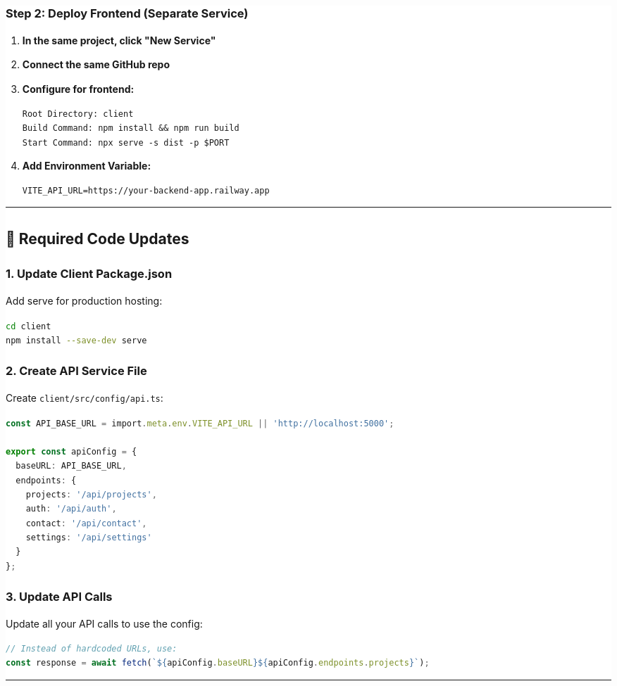 ### **Step 2: Deploy Frontend (Separate Service)**

1. **In the same project, click "New Service"**
2. **Connect the same GitHub repo**
3. **Configure for frontend:**
   ```
   Root Directory: client
   Build Command: npm install && npm run build
   Start Command: npx serve -s dist -p $PORT
   ```

4. **Add Environment Variable:**
   ```
   VITE_API_URL=https://your-backend-app.railway.app
   ```

---

## 🔧 Required Code Updates

### **1. Update Client Package.json**

Add serve for production hosting:

```bash
cd client
npm install --save-dev serve
```

### **2. Create API Service File**

Create `client/src/config/api.ts`:

```typescript
const API_BASE_URL = import.meta.env.VITE_API_URL || 'http://localhost:5000';

export const apiConfig = {
  baseURL: API_BASE_URL,
  endpoints: {
    projects: '/api/projects',
    auth: '/api/auth',
    contact: '/api/contact',
    settings: '/api/settings'
  }
};
```

### **3. Update API Calls**

Update all your API calls to use the config:

```typescript
// Instead of hardcoded URLs, use:
const response = await fetch(`${apiConfig.baseURL}${apiConfig.endpoints.projects}`);
```

---